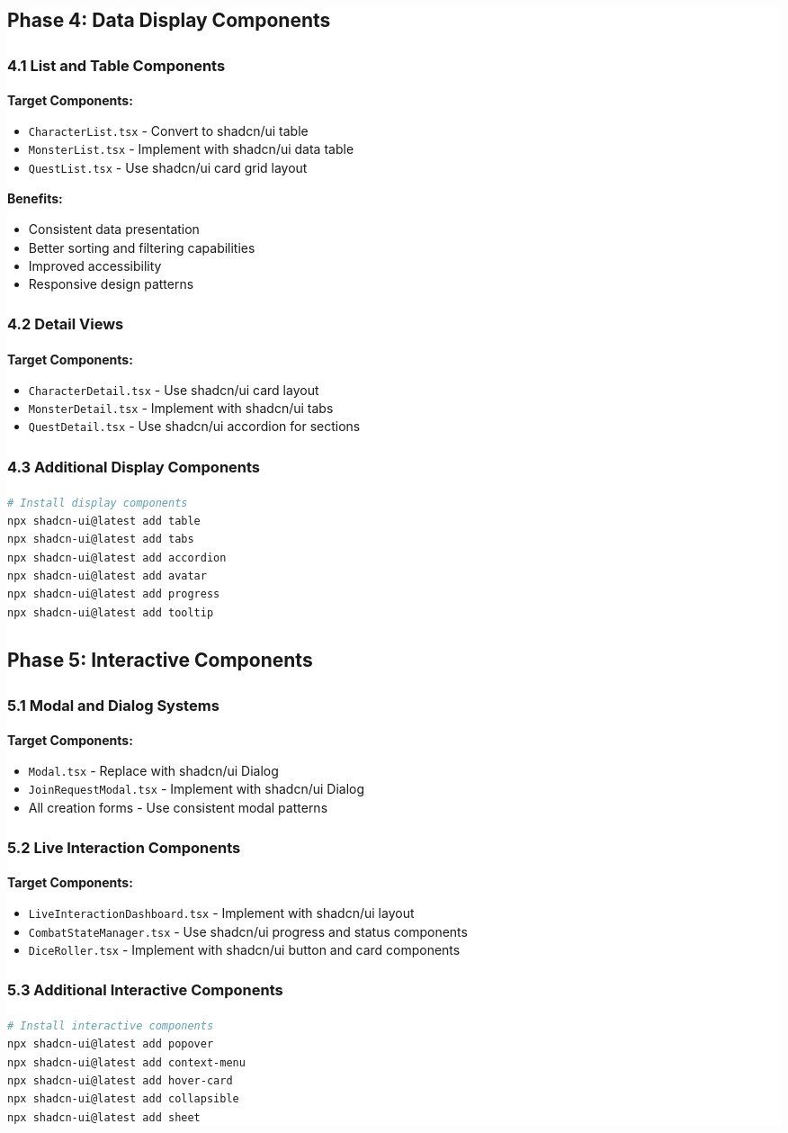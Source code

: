## Phase 4: Data Display Components 

### 4.1 List and Table Components
**Target Components:**
- `CharacterList.tsx` - Convert to shadcn/ui table
- `MonsterList.tsx` - Implement with shadcn/ui data table
- `QuestList.tsx` - Use shadcn/ui card grid layout

**Benefits:**
- Consistent data presentation
- Better sorting and filtering capabilities
- Improved accessibility
- Responsive design patterns

### 4.2 Detail Views
**Target Components:**
- `CharacterDetail.tsx` - Use shadcn/ui card layout
- `MonsterDetail.tsx` - Implement with shadcn/ui tabs
- `QuestDetail.tsx` - Use shadcn/ui accordion for sections

### 4.3 Additional Display Components
```bash
# Install display components
npx shadcn-ui@latest add table
npx shadcn-ui@latest add tabs
npx shadcn-ui@latest add accordion
npx shadcn-ui@latest add avatar
npx shadcn-ui@latest add progress
npx shadcn-ui@latest add tooltip
```

## Phase 5: Interactive Components 

### 5.1 Modal and Dialog Systems
**Target Components:**
- `Modal.tsx` - Replace with shadcn/ui Dialog
- `JoinRequestModal.tsx` - Implement with shadcn/ui Dialog
- All creation forms - Use consistent modal patterns

### 5.2 Live Interaction Components
**Target Components:**
- `LiveInteractionDashboard.tsx` - Implement with shadcn/ui layout
- `CombatStateManager.tsx` - Use shadcn/ui progress and status components
- `DiceRoller.tsx` - Implement with shadcn/ui button and card components

### 5.3 Additional Interactive Components
```bash
# Install interactive components
npx shadcn-ui@latest add popover
npx shadcn-ui@latest add context-menu
npx shadcn-ui@latest add hover-card
npx shadcn-ui@latest add collapsible
npx shadcn-ui@latest add sheet
```
